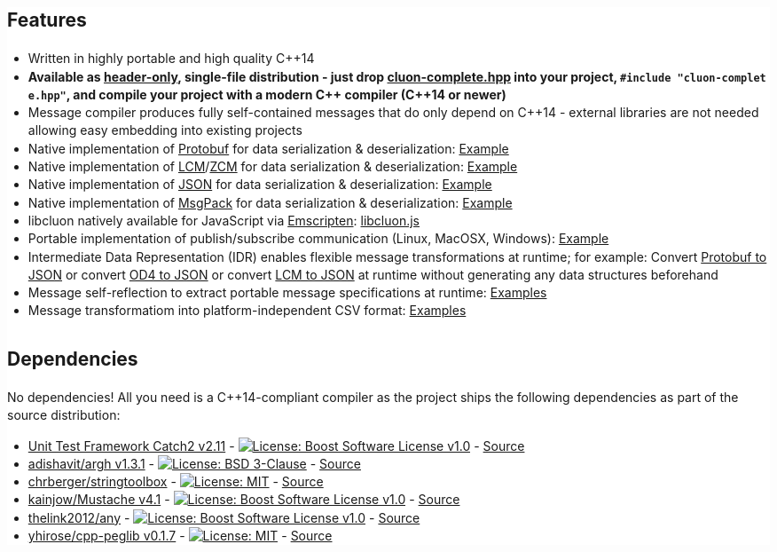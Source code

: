 
## Features
* Written in highly portable and high quality C++14
* **Available as [header-only](https://github.com/chrberger/libcluon/tree/gh-pages/headeronly), single-file distribution - just drop [cluon-complete.hpp](https://chrberger.github.io/libcluon/headeronly/cluon-complete.hpp) into your project, `#include "cluon-complete.hpp"`, and compile your project with a modern C++ compiler (C++14 or newer)**
* Message compiler produces fully self-contained messages that do only depend on C++14 - external libraries are not needed allowing easy embedding into existing projects
* Native implementation of [Protobuf](https://developers.google.com/protocol-buffers/) for data serialization & deserialization: [Example](https://wandbox.org/permlink/rXayIZxXyVDt5Jgn)
* Native implementation of [LCM](http://lcm-proj.github.io/type_specification.html)/[ZCM](http://zerocm.github.io/zcm/) for data serialization & deserialization: [Example](https://wandbox.org/permlink/ItJnZ3VVnZsqL28y)
* Native implementation of [JSON](https://www.json.org/) for data serialization & deserialization: [Example](https://wandbox.org/permlink/qyvkWIzGZFiBnTvm)
* Native implementation of [MsgPack](https://msgpack.org/) for data serialization & deserialization: [Example](https://wandbox.org/permlink/qFNxlA8zwZj2if0P)
* libcluon natively available for JavaScript via [Emscripten](https://github.com/kripken/emscripten): [libcluon.js](https://github.com/chrberger/libcluon/releases/download/v0.0.140/libcluon.js)
* Portable implementation of publish/subscribe communication (Linux, MacOSX, Windows): [Example](https://github.com/chrberger/libcluon/blob/master/libcluon/testsuites/TestUDPReceiver.cpp#L111)
* Intermediate Data Representation (IDR) enables flexible message transformations at runtime; for example: Convert [Protobuf to JSON](https://github.com/chrberger/libcluon/blob/master/libcluon/testsuites/TestMyTestMessage1.cpp#L348) or convert [OD4 to JSON](https://github.com/chrberger/libcluon/blob/master/libcluon/tools/cluon-OD4toJSON.cpp) or convert [LCM to JSON](https://github.com/chrberger/libcluon/blob/master/libcluon/tools/cluon-LCMtoJSON.cpp) at runtime without generating any data structures beforehand
* Message self-reflection to extract portable message specifications at runtime: [Examples](https://github.com/chrberger/libcluon/blob/master/libcluon/testsuites/TestToODVDVisitor.cpp#L32)
* Message transformatiom into platform-independent CSV format: [Examples](https://github.com/chrberger/libcluon/blob/master/libcluon/testsuites/TestToCSVVisitor.cpp#L28)


## Dependencies
No dependencies! All you need is a C++14-compliant compiler as the project ships the following dependencies as part of the source distribution:

* [Unit Test Framework Catch2 v2.11](https://github.com/catchorg/Catch2/releases/tag/v2.11) - [![License: Boost Software License v1.0](https://img.shields.io/badge/License-Boost%20v1-blue.svg)](http://www.boost.org/LICENSE_1_0.txt) - [Source](https://github.com/chrberger/libcluon/tree/master/buildtools/xUnit)
* [adishavit/argh v1.3.1](https://github.com/adishavit/argh/releases/tag/v1.3.1) - [![License: BSD 3-Clause](https://img.shields.io/badge/License-BSD%203--Clause-blue.svg)](https://opensource.org/licenses/BSD-3-Clause) - [Source](https://github.com/chrberger/libcluon/tree/master/libcluon/thirdparty/argh)
* [chrberger/stringtoolbox](https://github.com/chrberger/stringtoolbox) - [![License: MIT](https://img.shields.io/badge/License-MIT-blue.svg)](https://opensource.org/licenses/MIT) - [Source](https://github.com/chrberger/libcluon/tree/master/libcluon/thirdparty/cluon/stringtoolbox.hpp)
* [kainjow/Mustache v4.1](https://github.com/kainjow/Mustache/releases/tag/v4.1) - [![License: Boost Software License v1.0](https://img.shields.io/badge/License-Boost%20v1-blue.svg)](http://www.boost.org/LICENSE_1_0.txt) - [Source](https://github.com/chrberger/libcluon/tree/master/libcluon/thirdparty/Mustache)
* [thelink2012/any](https://github.com/thelink2012/any) - [![License: Boost Software License v1.0](https://img.shields.io/badge/License-Boost%20v1-blue.svg)](http://www.boost.org/LICENSE_1_0.txt) - [Source](https://github.com/chrberger/libcluon/tree/master/libcluon/thirdparty/cluon/any)
* [yhirose/cpp-peglib v0.1.7](https://github.com/yhirose/cpp-peglib/releases/tag/v0.1.7) - [![License: MIT](https://img.shields.io/badge/License-MIT-blue.svg)](https://opensource.org/licenses/MIT) - [Source](https://github.com/chrberger/libcluon/tree/master/libcluon/thirdparty/cpp-peglib)
